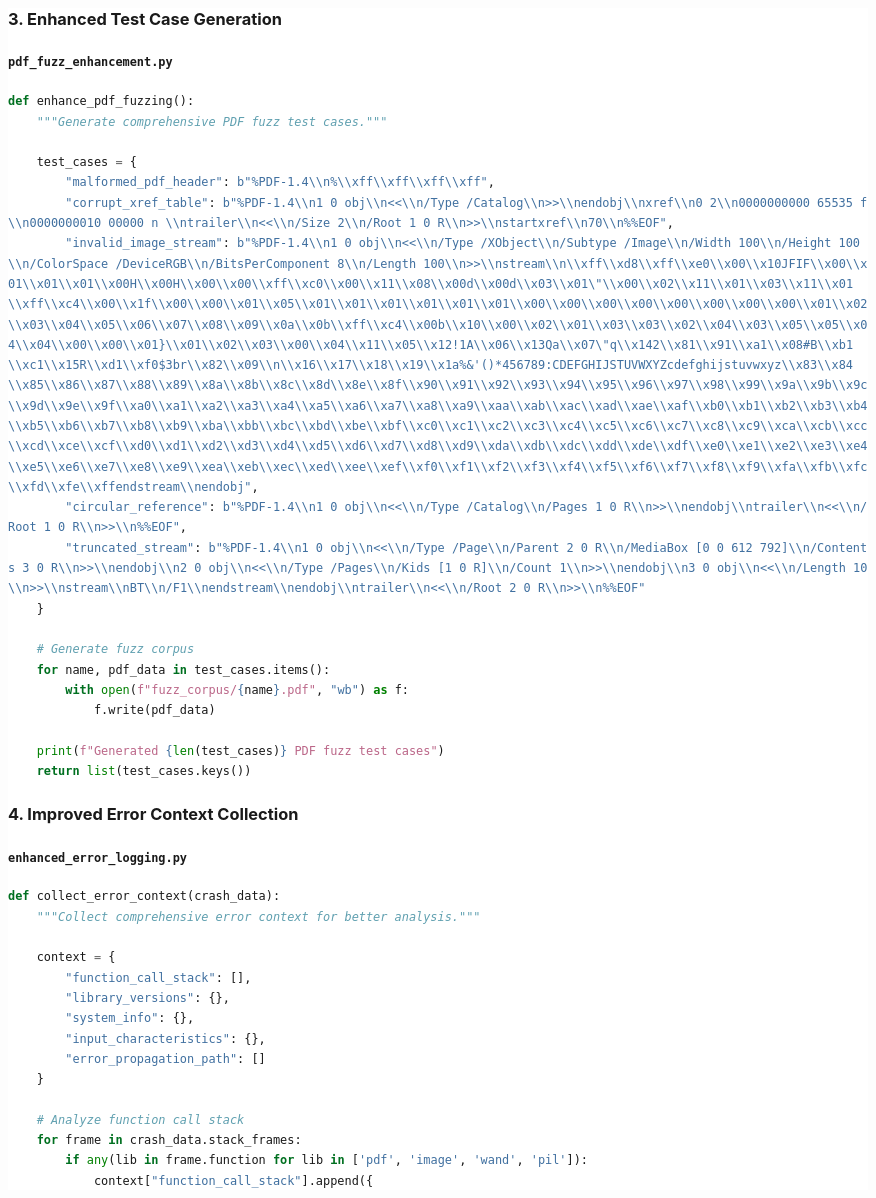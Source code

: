 
### **3. Enhanced Test Case Generation**

#### **`pdf_fuzz_enhancement.py`**
```python
def enhance_pdf_fuzzing():
    """Generate comprehensive PDF fuzz test cases."""

    test_cases = {
        "malformed_pdf_header": b"%PDF-1.4\\n%\\xff\\xff\\xff\\xff",
        "corrupt_xref_table": b"%PDF-1.4\\n1 0 obj\\n<<\\n/Type /Catalog\\n>>\\nendobj\\nxref\\n0 2\\n0000000000 65535 f \\n0000000010 00000 n \\ntrailer\\n<<\\n/Size 2\\n/Root 1 0 R\\n>>\\nstartxref\\n70\\n%%EOF",
        "invalid_image_stream": b"%PDF-1.4\\n1 0 obj\\n<<\\n/Type /XObject\\n/Subtype /Image\\n/Width 100\\n/Height 100\\n/ColorSpace /DeviceRGB\\n/BitsPerComponent 8\\n/Length 100\\n>>\\nstream\\n\\xff\\xd8\\xff\\xe0\\x00\\x10JFIF\\x00\\x01\\x01\\x01\\x00H\\x00H\\x00\\x00\\xff\\xc0\\x00\\x11\\x08\\x00d\\x00d\\x03\\x01\"\\x00\\x02\\x11\\x01\\x03\\x11\\x01\\xff\\xc4\\x00\\x1f\\x00\\x00\\x01\\x05\\x01\\x01\\x01\\x01\\x01\\x01\\x00\\x00\\x00\\x00\\x00\\x00\\x00\\x00\\x01\\x02\\x03\\x04\\x05\\x06\\x07\\x08\\x09\\x0a\\x0b\\xff\\xc4\\x00b\\x10\\x00\\x02\\x01\\x03\\x03\\x02\\x04\\x03\\x05\\x05\\x04\\x04\\x00\\x00\\x01}\\x01\\x02\\x03\\x00\\x04\\x11\\x05\\x12!1A\\x06\\x13Qa\\x07\"q\\x142\\x81\\x91\\xa1\\x08#B\\xb1\\xc1\\x15R\\xd1\\xf0$3br\\x82\\x09\\n\\x16\\x17\\x18\\x19\\x1a%&'()*456789:CDEFGHIJSTUVWXYZcdefghijstuvwxyz\\x83\\x84\\x85\\x86\\x87\\x88\\x89\\x8a\\x8b\\x8c\\x8d\\x8e\\x8f\\x90\\x91\\x92\\x93\\x94\\x95\\x96\\x97\\x98\\x99\\x9a\\x9b\\x9c\\x9d\\x9e\\x9f\\xa0\\xa1\\xa2\\xa3\\xa4\\xa5\\xa6\\xa7\\xa8\\xa9\\xaa\\xab\\xac\\xad\\xae\\xaf\\xb0\\xb1\\xb2\\xb3\\xb4\\xb5\\xb6\\xb7\\xb8\\xb9\\xba\\xbb\\xbc\\xbd\\xbe\\xbf\\xc0\\xc1\\xc2\\xc3\\xc4\\xc5\\xc6\\xc7\\xc8\\xc9\\xca\\xcb\\xcc\\xcd\\xce\\xcf\\xd0\\xd1\\xd2\\xd3\\xd4\\xd5\\xd6\\xd7\\xd8\\xd9\\xda\\xdb\\xdc\\xdd\\xde\\xdf\\xe0\\xe1\\xe2\\xe3\\xe4\\xe5\\xe6\\xe7\\xe8\\xe9\\xea\\xeb\\xec\\xed\\xee\\xef\\xf0\\xf1\\xf2\\xf3\\xf4\\xf5\\xf6\\xf7\\xf8\\xf9\\xfa\\xfb\\xfc\\xfd\\xfe\\xffendstream\\nendobj",
        "circular_reference": b"%PDF-1.4\\n1 0 obj\\n<<\\n/Type /Catalog\\n/Pages 1 0 R\\n>>\\nendobj\\ntrailer\\n<<\\n/Root 1 0 R\\n>>\\n%%EOF",
        "truncated_stream": b"%PDF-1.4\\n1 0 obj\\n<<\\n/Type /Page\\n/Parent 2 0 R\\n/MediaBox [0 0 612 792]\\n/Contents 3 0 R\\n>>\\nendobj\\n2 0 obj\\n<<\\n/Type /Pages\\n/Kids [1 0 R]\\n/Count 1\\n>>\\nendobj\\n3 0 obj\\n<<\\n/Length 10\\n>>\\nstream\\nBT\\n/F1\\nendstream\\nendobj\\ntrailer\\n<<\\n/Root 2 0 R\\n>>\\n%%EOF"
    }

    # Generate fuzz corpus
    for name, pdf_data in test_cases.items():
        with open(f"fuzz_corpus/{name}.pdf", "wb") as f:
            f.write(pdf_data)

    print(f"Generated {len(test_cases)} PDF fuzz test cases")
    return list(test_cases.keys())
```

### **4. Improved Error Context Collection**

#### **`enhanced_error_logging.py`**
```python
def collect_error_context(crash_data):
    """Collect comprehensive error context for better analysis."""

    context = {
        "function_call_stack": [],
        "library_versions": {},
        "system_info": {},
        "input_characteristics": {},
        "error_propagation_path": []
    }

    # Analyze function call stack
    for frame in crash_data.stack_frames:
        if any(lib in frame.function for lib in ['pdf', 'image', 'wand', 'pil']):
            context["function_call_stack"].append({
```